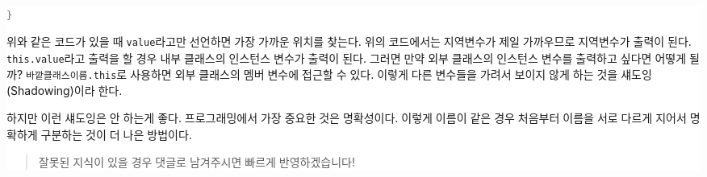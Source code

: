 ``` java
}
```

위와 같은 코드가 있을 때 `value`라고만 선언하면 가장 가까운 위치를 찾는다. 위의 코드에서는 지역변수가 제일 가까우므로 지역변수가 출력이 된다. `this.value`라고 출력을 할 경우 내부 클래스의 인스턴스 변수가 출력이 된다. 그러면 만약 외부 클래스의 인스턴스 변수를 출력하고 싶다면 어떻게 될까? `바깥클래스이름.this`로 사용하면 외부 클래스의 멤버 변수에 접근할 수 있다. 이렇게 다른 변수들을 가려서 보이지 않게 하는 것을 섀도잉(Shadowing)이라 한다.

하지만 이런 섀도잉은 안 하는게 좋다. 프로그래밍에서 가장 중요한 것은 명확성이다. 이렇게 이름이 같은 경우 처음부터 이름을 서로 다르게 지어서 명확하게 구분하는 것이 더 나은 방법이다.

> 잘못된 지식이 있을 경우 댓글로 남겨주시면 빠르게 반영하겠습니다!
